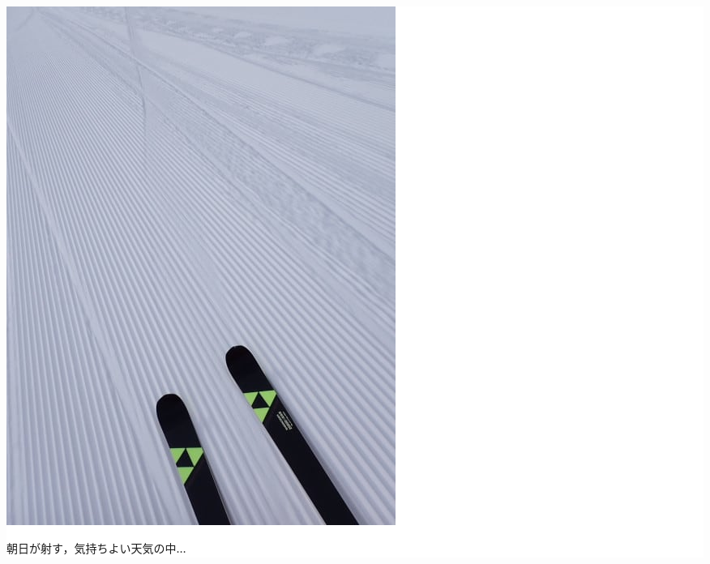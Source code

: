 ![aed37bc9d3e7c8162ab267ad4487a4d1.jpg](images/aed37bc9d3e7c8162ab267ad4487a4d1.jpg)







朝日が射す，気持ちよい天気の中…



